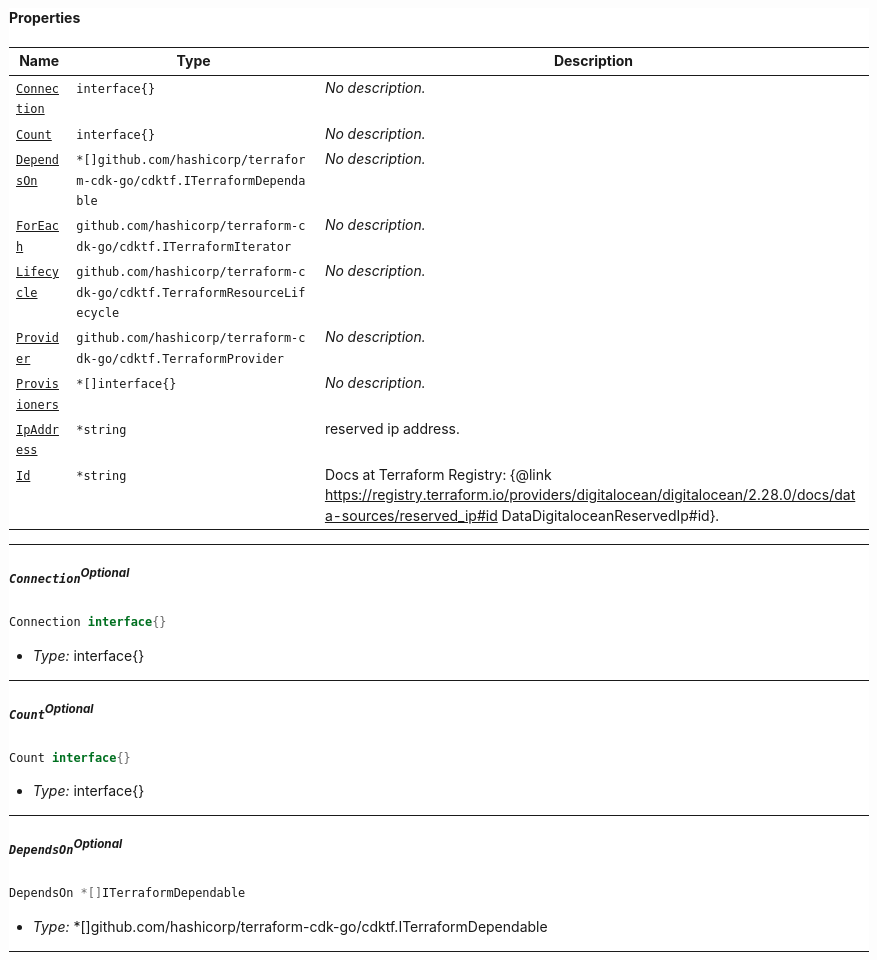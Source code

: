 #### Properties <a name="Properties" id="Properties"></a>

| **Name** | **Type** | **Description** |
| --- | --- | --- |
| <code><a href="#@cdktf/provider-digitalocean.dataDigitaloceanReservedIp.DataDigitaloceanReservedIpConfig.property.connection">Connection</a></code> | <code>interface{}</code> | *No description.* |
| <code><a href="#@cdktf/provider-digitalocean.dataDigitaloceanReservedIp.DataDigitaloceanReservedIpConfig.property.count">Count</a></code> | <code>interface{}</code> | *No description.* |
| <code><a href="#@cdktf/provider-digitalocean.dataDigitaloceanReservedIp.DataDigitaloceanReservedIpConfig.property.dependsOn">DependsOn</a></code> | <code>*[]github.com/hashicorp/terraform-cdk-go/cdktf.ITerraformDependable</code> | *No description.* |
| <code><a href="#@cdktf/provider-digitalocean.dataDigitaloceanReservedIp.DataDigitaloceanReservedIpConfig.property.forEach">ForEach</a></code> | <code>github.com/hashicorp/terraform-cdk-go/cdktf.ITerraformIterator</code> | *No description.* |
| <code><a href="#@cdktf/provider-digitalocean.dataDigitaloceanReservedIp.DataDigitaloceanReservedIpConfig.property.lifecycle">Lifecycle</a></code> | <code>github.com/hashicorp/terraform-cdk-go/cdktf.TerraformResourceLifecycle</code> | *No description.* |
| <code><a href="#@cdktf/provider-digitalocean.dataDigitaloceanReservedIp.DataDigitaloceanReservedIpConfig.property.provider">Provider</a></code> | <code>github.com/hashicorp/terraform-cdk-go/cdktf.TerraformProvider</code> | *No description.* |
| <code><a href="#@cdktf/provider-digitalocean.dataDigitaloceanReservedIp.DataDigitaloceanReservedIpConfig.property.provisioners">Provisioners</a></code> | <code>*[]interface{}</code> | *No description.* |
| <code><a href="#@cdktf/provider-digitalocean.dataDigitaloceanReservedIp.DataDigitaloceanReservedIpConfig.property.ipAddress">IpAddress</a></code> | <code>*string</code> | reserved ip address. |
| <code><a href="#@cdktf/provider-digitalocean.dataDigitaloceanReservedIp.DataDigitaloceanReservedIpConfig.property.id">Id</a></code> | <code>*string</code> | Docs at Terraform Registry: {@link https://registry.terraform.io/providers/digitalocean/digitalocean/2.28.0/docs/data-sources/reserved_ip#id DataDigitaloceanReservedIp#id}. |

---

##### `Connection`<sup>Optional</sup> <a name="Connection" id="@cdktf/provider-digitalocean.dataDigitaloceanReservedIp.DataDigitaloceanReservedIpConfig.property.connection"></a>

```go
Connection interface{}
```

- *Type:* interface{}

---

##### `Count`<sup>Optional</sup> <a name="Count" id="@cdktf/provider-digitalocean.dataDigitaloceanReservedIp.DataDigitaloceanReservedIpConfig.property.count"></a>

```go
Count interface{}
```

- *Type:* interface{}

---

##### `DependsOn`<sup>Optional</sup> <a name="DependsOn" id="@cdktf/provider-digitalocean.dataDigitaloceanReservedIp.DataDigitaloceanReservedIpConfig.property.dependsOn"></a>

```go
DependsOn *[]ITerraformDependable
```

- *Type:* *[]github.com/hashicorp/terraform-cdk-go/cdktf.ITerraformDependable

---